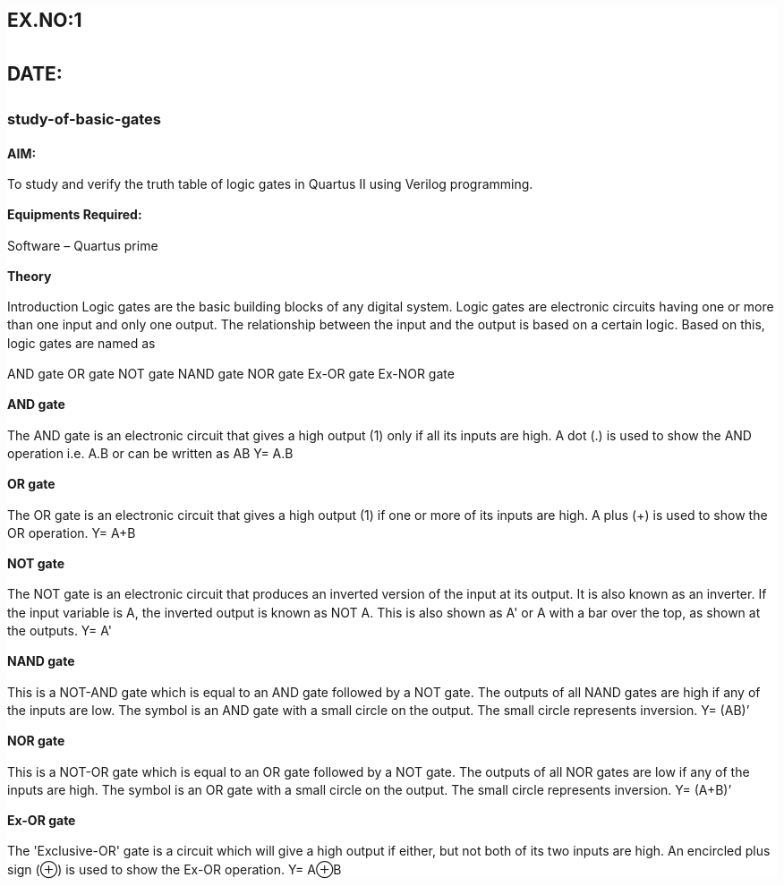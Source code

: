 ## EX.NO:1
## DATE:

### study-of-basic-gates

**AIM:** 

To study and verify the truth table of logic gates in Quartus II using Verilog programming.

**Equipments Required:**

Software – Quartus prime 

**Theory**

Introduction Logic gates are the basic building blocks of any digital system. Logic gates are electronic circuits having one or more than one input and only one output. The relationship between the input and the output is based on a certain logic. Based on this, logic gates are named as

AND gate OR gate NOT gate NAND gate NOR gate Ex-OR gate Ex-NOR gate

**AND gate**

The AND gate is an electronic circuit that gives a high output (1) only if all its inputs are high. A dot (.) is used to show the AND operation i.e. A.B or can be written as AB
Y= A.B

**OR gate** 

The OR gate is an electronic circuit that gives a high output (1) if one or more of its inputs are high. A plus (+) is used to show the OR operation.
Y= A+B

**NOT gate**

The NOT gate is an electronic circuit that produces an inverted version of the input at its output. It is also known as an inverter. If the input variable is A, the inverted output is known as NOT A. This is also shown as A' or A with a bar over the top, as shown at the outputs.
Y= A'

**NAND gate**

This is a NOT-AND gate which is equal to an AND gate followed by a NOT gate. The outputs of all NAND gates are high if any of the inputs are low. The symbol is an AND gate with a small circle on the output. The small circle represents inversion.
Y= (AB)’

**NOR gate**

This is a NOT-OR gate which is equal to an OR gate followed by a NOT gate. The outputs of all NOR gates are low if any of the inputs are high. The symbol is an OR gate with a small circle on the output. The small circle represents inversion.
Y= (A+B)’

**Ex-OR gate**

The 'Exclusive-OR' gate is a circuit which will give a high output if either, but not both of its two inputs are high. An encircled plus sign (⊕) is used to show the Ex-OR operation.
Y= A⊕B
